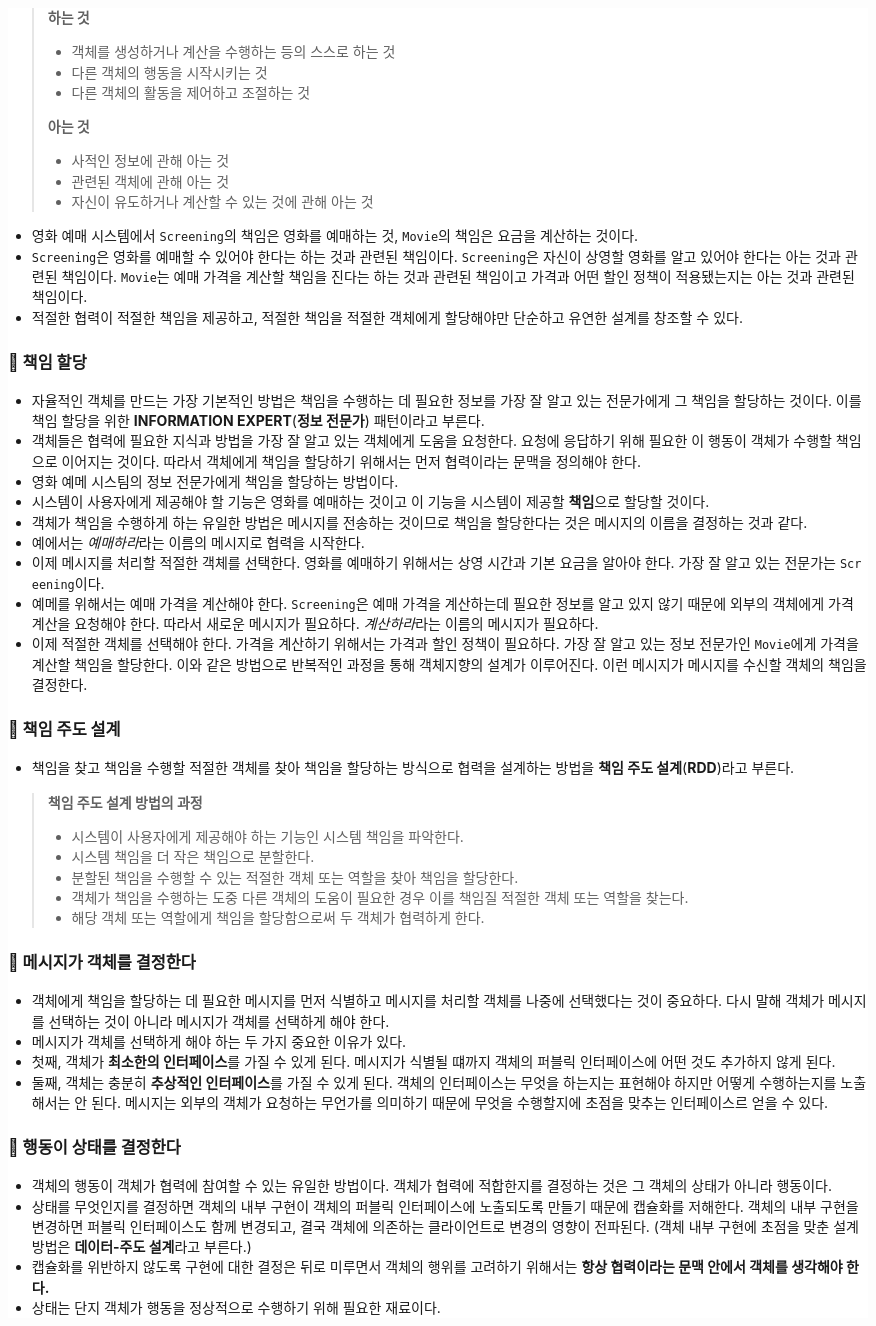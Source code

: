 > **하는 것**   
> - 객체를 생성하거나 계산을 수행하는 등의 스스로 하는 것
> - 다른 객체의 행동을 시작시키는 것
> - 다른 객체의 활동을 제어하고 조절하는 것
> 
> **아는 것**   
> - 사적인 정보에 관해 아는 것
> - 관련된 객체에 관해 아는 것
> - 자신이 유도하거나 계산할 수 있는 것에 관해 아는 것

- 영화 예매 시스템에서 `Screening`의 책임은 영화를 예매하는 것, `Movie`의 책임은 요금을 계산하는 것이다.
- `Screening`은 영화를 예매할 수 있어야 한다는 하는 것과 관련된 책임이다. `Screening`은 자신이 상영할 영화를 알고 있어야 한다는 아는 것과 관련된 책임이다. `Movie`는 예매 가격을 계산할 책임을 진다는 하는 것과 관련된 책임이고 가격과 어떤 할인 정책이 적용됐는지는 아는 것과 관련된 책임이다.
- 적절한 협력이 적절한 책임을 제공하고, 적절한 책임을 적절한 객체에게 할당해야만 단순하고 유연한 설계를 창조할 수 있다.

### 🎈 책임 할당
- 자율적인 객체를 만드는 가장 기본적인 방법은 책임을 수행하는 데 필요한 정보를 가장 잘 알고 있는 전문가에게 그 책임을 할당하는 것이다. 이를 책임 할당을 위한 **INFORMATION EXPERT**(**정보 전문가**) 패턴이라고 부른다.
- 객체들은 협력에 필요한 지식과 방법을 가장 잘 알고 있는 객체에게 도움을 요청한다. 요청에 응답하기 위해 필요한 이 행동이 객체가 수행할 책임으로 이어지는 것이다. 따라서 객체에게 책임을 할당하기 위해서는 먼저 협력이라는 문맥을 정의해야 한다.
- 영화 예메 시스팀의 정보 전문가에게 책임을 할당하는 방법이다.
- 시스템이 사용자에게 제공해야 할 기능은 영화를 예매하는 것이고 이 기능을 시스템이 제공할 **책임**으로 할당할 것이다.
- 객체가 책임을 수행하게 하는 유일한 방법은 메시지를 전송하는 것이므로 책임을 할당한다는 것은 메시지의 이름을 결정하는 것과 같다.
- 예에서는 *예매하라*라는 이름의 메시지로 협력을 시작한다.
- 이제 메시지를 처리할 적절한 객체를 선택한다. 영화를 예매하기 위해서는 상영 시간과 기본 요금을 알아야 한다. 가장 잘 알고 있는 전문가는 `Screening`이다.
- 예메를 위해서는 예매 가격을 계산해야 한다. `Screening`은 예매 가격을 계산하는데 필요한 정보를 알고 있지 않기 때문에 외부의 객체에게 가격 계산을 요청해야 한다. 따라서 새로운 메시지가 필요하다. *계산하라*라는 이름의 메시지가 필요하다.
- 이제 적절한 객체를 선택해야 한다. 가격을 계산하기 위해서는 가격과 할인 정책이 필요하다. 가장 잘 알고 있는 정보 전문가인 `Movie`에게 가격을 계산할 책임을 할당한다. 이와 같은 방법으로 반복적인 과정을 통해 객체지향의 설계가 이루어진다. 이런 메시지가 메시지를 수신할 객체의 책임을 결정한다.

### 🎈 책임 주도 설계
- 책임을 찾고 책임을 수행할 적절한 객체를 찾아 책임을 할당하는 방식으로 협력을 설계하는 방법을 **책임 주도 설계**(**RDD**)라고 부른다.

> **책임 주도 설계 방법의 과정**   
> - 시스템이 사용자에게 제공해야 하는 기능인 시스템 책임을 파악한다.
> - 시스템 책임을 더 작은 책임으로 분할한다.
> - 분할된 책임을 수행할 수 있는 적절한 객체 또는 역할을 찾아 책임을 할당한다.
> - 객체가 책임을 수행하는 도중 다른 객체의 도움이 필요한 경우 이를 책임질 적절한 객체 또는 역할을 찾는다.
> - 해당 객체 또는 역할에게 책임을 할당함으로써 두 객체가 협력하게 한다.

### 🎈 메시지가 객체를 결정한다
- 객체에게 책임을 할당하는 데 필요한 메시지를 먼저 식별하고 메시지를 처리할 객체를 나중에 선택했다는 것이 중요하다. 다시 말해 객체가 메시지를 선택하는 것이 아니라 메시지가 객체를 선택하게 해야 한다.
- 메시지가 객체를 선택하게 해야 하는 두 가지 중요한 이유가 있다.
- 첫째, 객체가 **최소한의 인터페이스**를 가질 수 있게 된다. 메시지가 식별될 떄까지 객체의 퍼블릭 인터페이스에 어떤 것도 추가하지 않게 된다.
- 둘째, 객체는 충분히 **추상적인 인터페이스**를 가질 수 있게 된다. 객체의 인터페이스는 무엇을 하는지는 표현해야 하지만 어떻게 수행하는지를 노출해서는 안 된다. 메시지는 외부의 객체가 요청하는 무언가를 의미하기 때문에 무엇을 수행할지에 초점을 맞추는 인터페이스르 얻을 수 있다.

### 🎈 행동이 상태를 결정한다
- 객체의 행동이 객체가 협력에 참여할 수 있는 유일한 방법이다. 객체가 협력에 적합한지를 결정하는 것은 그 객체의 상태가 아니라 행동이다.
- 상태를 무엇인지를 결정하면 객체의 내부 구현이 객체의 퍼블릭 인터페이스에 노출되도록 만들기 때문에 캡슐화를 저해한다. 객체의 내부 구현을 변경하면 퍼블릭 인터페이스도 함께 변경되고, 결국 객체에 의존하는 클라이언트로 변경의 영향이 전파된다. (객체 내부 구현에 초점을 맞춘 설계 방법은 **데이터-주도 설계**라고 부른다.)
- 캡슐화를 위반하지 않도록 구현에 대한 결정은 뒤로 미루면서 객체의 행위를 고려하기 위해서는 **항상 협력이라는 문맥 안에서 객체를 생각해야 한다.**
- 상태는 단지 객체가 행동을 정상적으로 수행하기 위해 필요한 재료이다.
